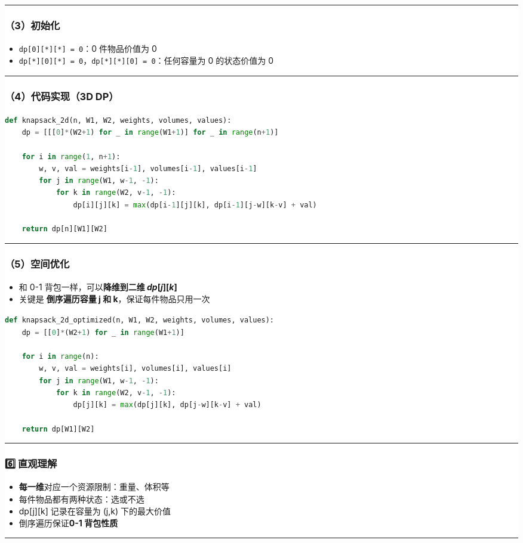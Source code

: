------

### （3）初始化

- `dp[0][*][*] = 0`：0 件物品价值为 0
- `dp[*][0][*] = 0`，`dp[*][*][0] = 0`：任何容量为 0 的状态价值为 0

------

### （4）代码实现（3D DP）

```python
def knapsack_2d(n, W1, W2, weights, volumes, values):
    dp = [[[0]*(W2+1) for _ in range(W1+1)] for _ in range(n+1)]
    
    for i in range(1, n+1):
        w, v, val = weights[i-1], volumes[i-1], values[i-1]
        for j in range(W1, w-1, -1):
            for k in range(W2, v-1, -1):
                dp[i][j][k] = max(dp[i-1][j][k], dp[i-1][j-w][k-v] + val)
    
    return dp[n][W1][W2]
```

------

### （5）空间优化

- 和 0-1 背包一样，可以**降维到二维 $dp[j][k]$**
- 关键是 **倒序遍历容量 j 和 k**，保证每件物品只用一次

```python
def knapsack_2d_optimized(n, W1, W2, weights, volumes, values):
    dp = [[0]*(W2+1) for _ in range(W1+1)]
    
    for i in range(n):
        w, v, val = weights[i], volumes[i], values[i]
        for j in range(W1, w-1, -1):
            for k in range(W2, v-1, -1):
                dp[j][k] = max(dp[j][k], dp[j-w][k-v] + val)
    
    return dp[W1][W2]
```

------

### 6️⃣ 直观理解

- **每一维**对应一个资源限制：重量、体积等
- 每件物品都有两种状态：选或不选
- dp[j][k] 记录在容量为 (j,k) 下的最大价值
- 倒序遍历保证**0-1 背包性质**

------
